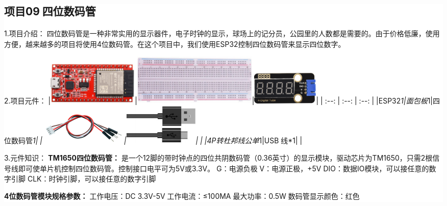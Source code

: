 














## 项目09 四位数码管

1.项目介绍：
四位数码管是一种非常实用的显示器件，电子时钟的显示，球场上的记分员，公园里的人数都是需要的。由于价格低廉，使用方便，越来越多的项目将使用4位数码管。在这个项目中，我们使用ESP32控制四位数码管来显示四位数字。

2.项目元件：
|![图片不存在](./Arduino/media/afc52f6616725ba37e3b12a2e01685ad.png)|![图片不存在](./Arduino/media/a2aa343488c11843f13ae0413547c673.png)|![图片不存在](./Arduino/media/f15a0b08c0d958f5dfdfb32716191ec3.png)|
| :--: | :--: | :--: |
|ESP32*1|面包板*1|四位数码管*1|
|![图片不存在](./Arduino/media/4191d5454859076aa2a6c069185be177.png)|![图片不存在](./Arduino/media/b4421594adeb4676d63581a1047c6935.png)| |
|4P转杜邦线公单*1|USB 线*1| |

3.元件知识：
**TM1650四位数码管：** 是一个12脚的带时钟点的四位共阴数码管（0.36英寸）的显示模块，驱动芯片为TM1650，只需2根信号线即可使单片机控制四位数码管。控制接口电平可为5V或3.3V。
G：电源负极
V：电源正极，+5V
DIO：数据IO模块，可以接任意的数字引脚
CLK：时钟引脚，可以接任意的数字引脚

**4位数码管模块规格参数：**
工作电压：DC 3.3V-5V
工作电流：≤100MA
最大功率：0.5W
数码管显示颜色：红色
